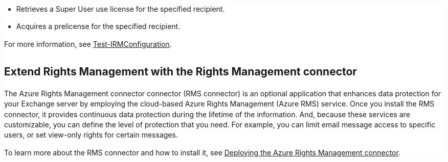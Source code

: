   
- Retrieves a Super User use license for the specified recipient.
    
  
- Acquires a prelicense for the specified recipient.
    
  
For more information, see  [Test-IRMConfiguration](http://technet.microsoft.com/library/a730e7ff-a67f-4360-b5ff-70d171bb5e1d.aspx).
  
    
    

## Extend Rights Management with the Rights Management connector
<a name="extend"> </a>

The Azure Rights Management connector connector (RMS connector) is an optional application that enhances data protection for your Exchange server by employing the cloud-based Azure Rights Management (Azure RMS) service. Once you install the RMS connector, it provides continuous data protection during the lifetime of the information. And, because these services are customizable, you can define the level of protection that you need. For example, you can limit email message access to specific users, or set view-only rights for certain messages.
  
    
    
To learn more about the RMS connector and how to install it, see  [Deploying the Azure Rights Management connector](https://go.microsoft.com/fwlink/p/?linkid=330432).
  
    
    

